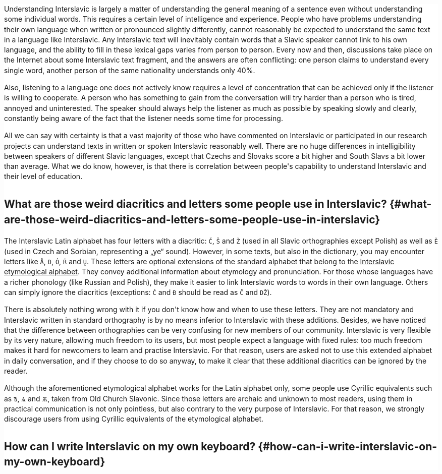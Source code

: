 Understanding Interslavic is largely a matter of understanding the general meaning of a sentence even without understanding some individual words. This requires a certain level of intelligence and experience. People who have problems understanding their own language when written or pronounced slightly differently, cannot reasonably be expected to understand the same text in a language like Interslavic. Any Interslavic text will inevitably contain words that a Slavic speaker cannot link to his own language, and the ability to fill in these lexical gaps varies from person to person. Every now and then, discussions take place on the Internet about some Interslavic text fragment, and the answers are often conflicting: one person claims to understand every single word, another person of the same nationality understands only 40%.

Also, listening to a language one does not actively know requires a level of concentration that can be achieved only if the listener is willing to cooperate. A person who has something to gain from the conversation will try harder than a person who is tired, annoyed and uninterested. The speaker should always help the listener as much as possible by speaking slowly and clearly, constantly being aware of the fact that the listener needs some time for processing.

All we can say with certainty is that a vast majority of those who have commented on Interslavic or participated in our research projects can understand texts in written or spoken Interslavic reasonably well. There are no huge differences in intelligibility between speakers of different Slavic languages, except that Czechs and Slovaks score a bit higher and South Slavs a bit lower than average. What we do know, however, is that there is correlation between people's capability to understand Interslavic and their level of education.

## What are those weird diacritics and letters some people use in Interslavic? \{#what-are-those-weird-diacritics-and-letters-some-people-use-in-interslavic}

The Interslavic Latin alphabet has four letters with a diacritic: `Č`, `Š` and `Ž` (used in all Slavic orthographies except Polish) as well as `Ě` (used in Czech and Sorbian, representing a „ye“ sound). However, in some texts, but also in the dictionary, you may encounter letters like `Å`, `Đ`, `Ȯ`, `Ŕ` and `Ų`. These letters are optional extensions of the standard alphabet that belong to the [Interslavic etymological alphabet][2].
They convey additional information about etymology and pronunciation. For those whose languages have a richer phonology (like Russian and Polish), they make it easier to link Interslavic words to words in their own language. Others can simply ignore the diacritics (exceptions: `Ć` and `Đ` should be read as `Č` and `DŽ`).

There is absolutely nothing wrong with it if you don't know how and when to use these letters. They are not mandatory and Interslavic written in standard orthography is by no means inferior to Interslavic with these additions. Besides, we have noticed that the difference between orthographies can be very confusing for new members of our community. Interslavic is very flexible by its very nature, allowing much freedom to its users, but most people expect a language with fixed rules: too much freedom makes it hard for newcomers to learn and practise Interslavic. For that reason, users are asked not to use this extended alphabet in daily conversation, and if they choose to do so anyway, to make it clear that these additional diacritics can be ignored by the reader.

Although the aforementioned etymological alphabet works for the Latin alphabet only, some people use Cyrillic equivalents such as `Ѣ`, `Ѧ` and `Ѫ`, taken from Old Church Slavonic. Since those letters are archaic and unknown to most readers, using them in practical communication is not only pointless, but also contrary to the very purpose of Interslavic. For that reason, we strongly discourage users from using Cyrillic equivalents of the etymological alphabet.

## How can I write Interslavic on my own keyboard? \{#how-can-i-write-interslavic-on-my-own-keyboard}


[Neoslavonic]: http://www.neoslavonic.org
[Slovianto]: http://steen.free.fr/interslavic/grammar.html#simple_grammar
[siciliano/klaviatury]: http://tyflonet.com/siciliano/klaviatury
[`ЈЦУКЕН`]: https://bit.ly/2NSMxdC
[`ЉЊЕРТЗ`]: https://bit.ly/37frqto
[`ЯВЕРТЪ`]: https://bit.ly/2XwwTbb
[`ѢЬЕРТЫ`]: https://bit.ly/2prMdcr
[transliterator]: http://steen.free.fr/interslavic/transliterator.html
[extended transliterator]: http://steen.free.fr/interslavic/transliterator_extended.html
[dictionaries]: http://steen.free.fr/interslavic/slovniky.html
[Interslavic Assembly]: http://facebook.com/groups/1933305396885265
[1]: ../grammar/index.md
[2]: ../orthography.md#etymological-alphabet